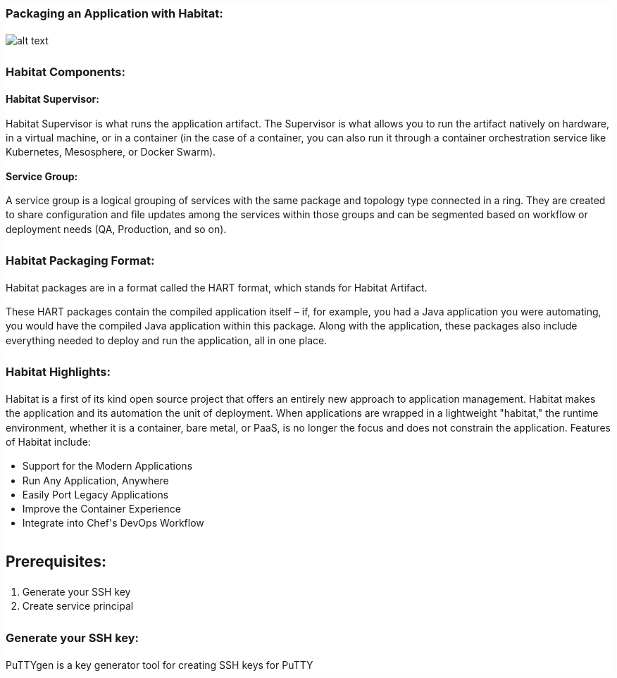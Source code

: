 ### Packaging an Application with Habitat:

![alt text](https://github.com/sysgain/azure-quickstart-templates/raw/msoss-p1/devopstools-jenkins-chefhabitat-terraform/images/3.png)

### Habitat Components:

**Habitat Supervisor:**

Habitat Supervisor is what runs the application artifact. The Supervisor is what
allows you to run the artifact natively on hardware, in a virtual machine, or in
a container (in the case of a container, you can also run it through a container
orchestration service like Kubernetes, Mesosphere, or Docker Swarm).

**Service Group:**

A service group is a logical grouping of services with the same package and
topology type connected in a ring. They are created to share configuration and
file updates among the services within those groups and can be segmented based
on workflow or deployment needs (QA, Production, and so on).

### Habitat Packaging Format:

Habitat packages are in a format called the HART format, which stands for
Habitat Artifact.

These HART packages contain the compiled application itself – if, for example,
you had a Java application you were automating, you would have the compiled Java
application within this package. Along with the application, these packages also
include everything needed to deploy and run the application, all in one place.

### Habitat Highlights:

Habitat is a first of its kind open source project that offers an entirely new
approach to application management. Habitat makes the application and its
automation the unit of deployment. When applications are wrapped in a
lightweight &quot;habitat,&quot; the runtime environment, whether it is a
container, bare metal, or PaaS, is no longer the focus and does not constrain
the application. Features of Habitat include:

- Support for the Modern Applications
- Run Any Application, Anywhere
- Easily Port Legacy Applications
- Improve the Container Experience
- Integrate into Chef&#39;s DevOps Workflow

## Prerequisites:

1. Generate your SSH key
2. Create service principal

### Generate your SSH key:

PuTTYgen is a key generator tool for creating SSH keys for PuTTY
